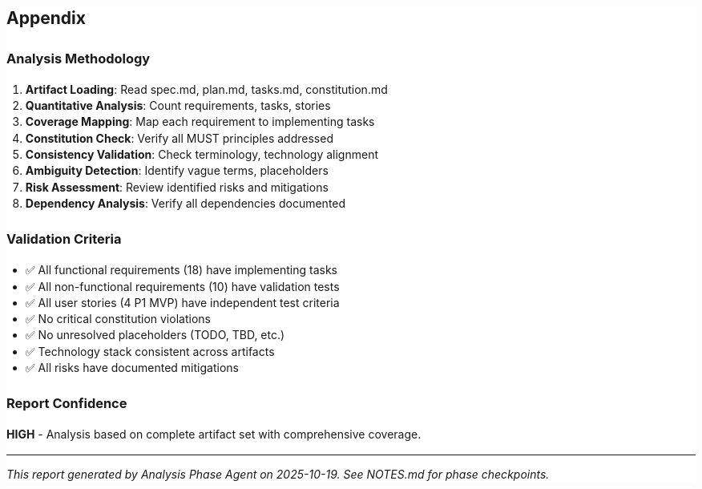 ## Appendix

### Analysis Methodology

1. **Artifact Loading**: Read spec.md, plan.md, tasks.md, constitution.md
2. **Quantitative Analysis**: Count requirements, tasks, stories
3. **Coverage Mapping**: Map each requirement to implementing tasks
4. **Constitution Check**: Verify all MUST principles addressed
5. **Consistency Validation**: Check terminology, technology alignment
6. **Ambiguity Detection**: Identify vague terms, placeholders
7. **Risk Assessment**: Review identified risks and mitigations
8. **Dependency Analysis**: Verify all dependencies documented

### Validation Criteria

- ✅ All functional requirements (18) have implementing tasks
- ✅ All non-functional requirements (10) have validation tests
- ✅ All user stories (4 P1 MVP) have independent test criteria
- ✅ No critical constitution violations
- ✅ No unresolved placeholders (TODO, TBD, etc.)
- ✅ Technology stack consistent across artifacts
- ✅ All risks have documented mitigations

### Report Confidence

**HIGH** - Analysis based on complete artifact set with comprehensive coverage.

---

*This report generated by Analysis Phase Agent on 2025-10-19. See NOTES.md for phase checkpoints.*
